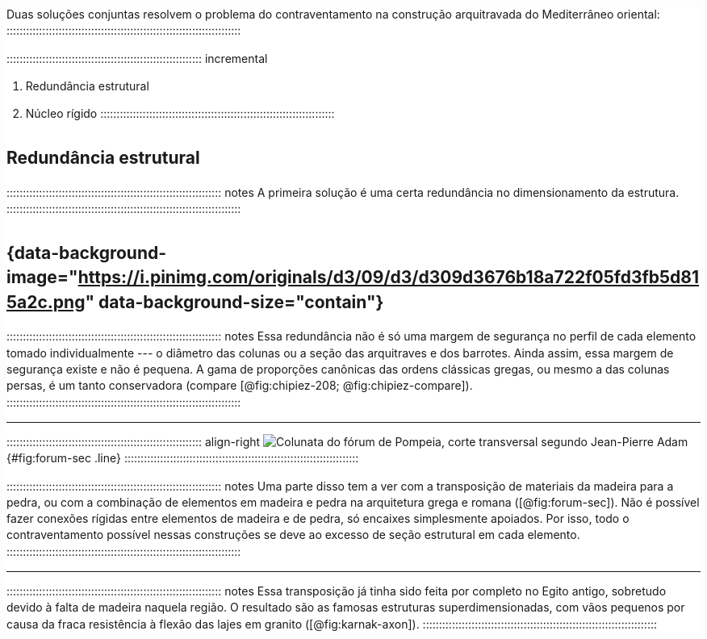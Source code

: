Duas soluções conjuntas resolvem o problema do contraventamento na
construção arquitravada do Mediterrâneo oriental:
::::::::::::::::::::::::::::::::::::::::::::::::::::::::::::::::::::::::

:::::::::::::::::::::::::::::::::::::::::::::::::::::::::::: incremental
1. Redundância estrutural

2. Núcleo rígido
::::::::::::::::::::::::::::::::::::::::::::::::::::::::::::::::::::::::

## Redundância estrutural ##

:::::::::::::::::::::::::::::::::::::::::::::::::::::::::::::::::: notes
A primeira solução é uma certa redundância no dimensionamento da
estrutura.
::::::::::::::::::::::::::::::::::::::::::::::::::::::::::::::::::::::::

## {data-background-image="https://i.pinimg.com/originals/d3/09/d3/d309d3676b18a722f05fd3fb5d815a2c.png" data-background-size="contain"}

:::::::::::::::::::::::::::::::::::::::::::::::::::::::::::::::::: notes
Essa redundância não é só uma margem de segurança no perfil
de cada elemento tomado individualmente --- o diâmetro das colunas ou a
seção das arquitraves e dos barrotes. Ainda assim, essa margem de
segurança existe e não é pequena. A gama de proporções canônicas das
ordens clássicas gregas, ou mesmo a das colunas persas, é um tanto
conservadora (compare [@fig:chipiez-208; @fig:chipiez-compare]).
::::::::::::::::::::::::::::::::::::::::::::::::::::::::::::::::::::::::

------

:::::::::::::::::::::::::::::::::::::::::::::::::::::::::::: align-right
![Colunata do fórum de Pompeia, corte transversal segundo Jean-Pierre Adam](https://hcommons.org/app/uploads/sites/1002372/2022/06/adam-arte_di_costruire_presso_i_romani-1990-467.png){#fig:forum-sec .line}
::::::::::::::::::::::::::::::::::::::::::::::::::::::::::::::::::::::::

:::::::::::::::::::::::::::::::::::::::::::::::::::::::::::::::::: notes
Uma parte disso tem a ver com a transposição de materiais da madeira
para a pedra, ou com a combinação de elementos em madeira e pedra na
arquitetura grega e romana ([@fig:forum-sec]). Não é possível fazer
conexões rígidas entre elementos de madeira e de pedra, só encaixes
simplesmente apoiados. Por isso, todo o contraventamento possível nessas
construções se deve ao excesso de seção estrutural em cada elemento.
::::::::::::::::::::::::::::::::::::::::::::::::::::::::::::::::::::::::

------

:::::::::::::::::::::::::::::::::::::::::::::::::::::::::::::::::: notes
Essa transposição já tinha sido feita por completo no Egito antigo,
sobretudo devido à falta de madeira naquela região. O resultado são as
famosas estruturas superdimensionadas, com vãos pequenos por causa da
fraca resistência à flexão das lajes em granito ([@fig:karnak-axon]).
::::::::::::::::::::::::::::::::::::::::::::::::::::::::::::::::::::::::


[*Manual de arquitetura kamayurá*, 2019]: https://www.archdaily.com.br/br/923178/manual-de-arquitetura-kamayura
[Çağatay Erciyes, 2017]: https://www.youtube.com/watch?embed=no&v=lnUGg4IDhxw
[Ise Jingū]: https://www.isejingu.or.jp/en/about/index.html
[Anton Grain]: https://www.antongrain.com/
[Blanco Teko, 2011]: https://www.flickr.com/photos/blanco-teko/5537979203/
[R. Mashhadi, 2007]: https://commons.wikimedia.org/wiki/File:Bull_capital_Apadana_(6).jpg
[Artam Engenharia, 2010]: https://www.artam.com.br/patologia-em-concreto-armado-recuperacao-estrutural/patologia-em-estrutura-concreto-armado-2/
[Science Channel, 2016]: https://www.youtube.com/watch?embed=no&v=uG37gQSvrf4&t=88s
[Retrato oficial da Academia de Arquitetura da França]: https://conservation.academie-architecture.fr/objet/535
[Chipiez, 1876]: https://archive.org/details/histoirecritique00chip/
[Olaf Tausch, 2016]: https://commons.wikimedia.org/wiki/File:Knossos_Westbastion_01.jpg
[Vila Domini, 2003]: https://www.researchgate.net/publication/225918481_The_Diminution_of_the_Classical_Column_Visual_Sensibility_in_Antiquity_and_the_Renaissance
[Choisy, 1899]: https://commons.wikimedia.org/wiki/Category:Histoire_de_l'architecture\,\_by_Auguste_Choisy_(1899)
[Josef Durm, 1910]: https://commons.wikimedia.org/wiki/Category:Handbuch_der_Architektur_(1892)